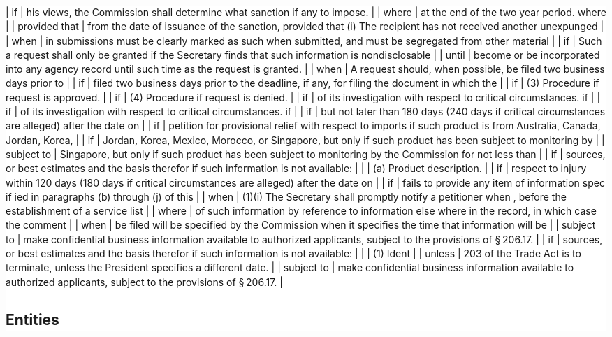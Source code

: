 | if             | his views, the Commission shall determine what sanction if  any to impose.                                                     |
| where          | at the end of the two year period. where                                                                                       |
| provided that  | from the date of issuance of the sanction, provided that (i) The recipient has not received another unexpunged                 |
| when           | in submissions must be clearly marked as such when submitted, and must be segregated from other material                       |
| if             | Such a request shall only be granted  if the Secretary finds that such information is nondisclosable                           |
| until          | become or be incorporated into any agency record until  such time as the request is granted.                                   |
| when           | A request should,  when possible, be filed two business days prior to                                                          |
| if             | filed two business days prior to the deadline, if any, for filing the document in which the                                    |
| if             | (3) Procedure  if  request is approved.                                                                                        |
| if             | (4) Procedure  if  request is denied.                                                                                          |
| if             | of its investigation with respect to critical circumstances. if                                                                |
| if             | of its investigation with respect to critical circumstances. if                                                                |
| if             | but not later than 180 days (240 days if critical circumstances are alleged) after the date on                                 |
| if             | petition for provisional relief with respect to imports if such product is from Australia, Canada, Jordan, Korea,              |
| if             | Jordan, Korea, Mexico, Morocco, or Singapore, but only if such product has been subject to monitoring by                       |
| subject to     | Singapore, but only if such product has been subject to monitoring by the Commission for not less than                         |
| if             | sources, or best estimates and the basis therefor if  such information is not available:                                       |
|                |               (a) Product description.                                                                                         |
| if             | respect to injury within 120 days (180 days if critical circumstances are alleged) after the date on                           |
| if             | fails to provide any item of information spec if ied in paragraphs (b) through (j) of this                                     |
| when           | (1)(i) The Secretary shall promptly notify a petitioner  when , before the establishment of a service list                     |
| where          | of such information by reference to information else where in the record, in which case the comment                            |
| when           | be filed will be specified by the Commission when it specifies the time that information will be                               |
| subject to     | make confidential business information available to authorized applicants, subject to  the provisions of &#167;&#8201;206.17.  |
| if             | sources, or best estimates and the basis therefor if  such information is not available:                                       |
|                |               (1) Ident                                                                                                        |
| unless         | 203 of the Trade Act is to terminate, unless  the President specifies a different date.                                        |
| subject to     | make confidential business information available to authorized applicants, subject to  the provisions of &#167;&#8201;206.17.  |


## Entities
